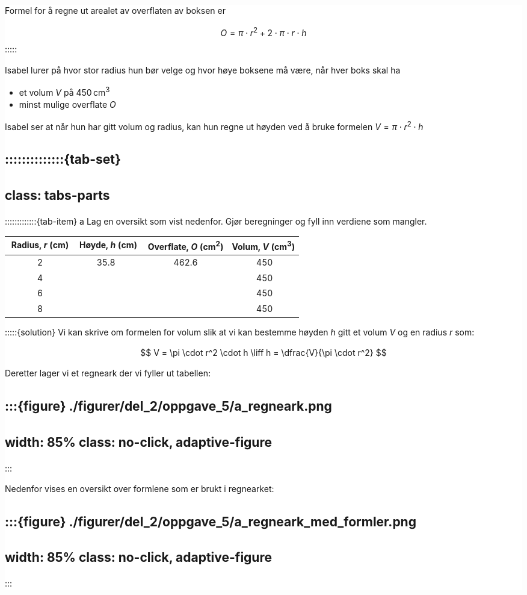 Formel for å regne ut arealet av overflaten av boksen er 

$$
O = \pi \cdot r^2 + 2\cdot \pi \cdot r \cdot h
$$
:::::

Isabel lurer på hvor stor radius hun bør velge og hvor høye boksene må være, når hver boks skal ha 
* et volum $V$ på $450 \, \mathrm{cm}^3$
* minst mulige overflate $O$

Isabel ser at når hun har gitt volum og radius, kan hun regne ut høyden ved å bruke formelen $V = \pi \cdot r^2 \cdot h$


::::::::::::::{tab-set}
---
class: tabs-parts
---
:::::::::::::{tab-item} a
Lag en oversikt som vist nedenfor. Gjør beregninger og fyll inn verdiene som mangler.

| Radius, $r$ (cm) | Høyde, $h$ (cm) | Overflate, $O$ (cm$^2$) | Volum, $V$ (cm$^3$) |
|:---:|:---:|:---:|:---:|
| 2 | 35.8  | 462.6 | 450 |
| 4 |  |   | 450 |
| 6 |  |   | 450 |
| 8 |  |   | 450 |

:::::{solution}
Vi kan skrive om formelen for volum slik at vi kan bestemme høyden $h$ gitt et volum $V$ og en radius $r$ som:

$$
V = \pi \cdot r^2 \cdot h \liff h = \dfrac{V}{\pi \cdot r^2}
$$

Deretter lager vi et regneark der vi fyller ut tabellen:

:::{figure} ./figurer/del_2/oppgave_5/a_regneark.png
---
width: 85%
class: no-click, adaptive-figure
---
:::

Nedenfor vises en oversikt over formlene som er brukt i regnearket:

:::{figure} ./figurer/del_2/oppgave_5/a_regneark_med_formler.png
---
width: 85%
class: no-click, adaptive-figure
---
:::
